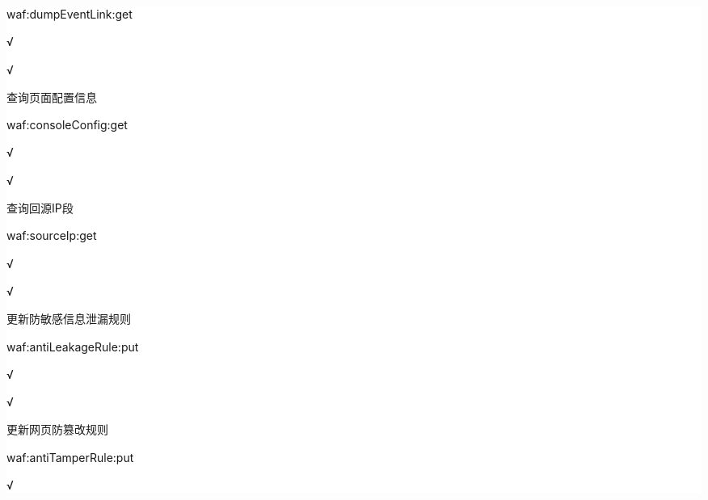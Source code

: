 <td class="cellrowborder" valign="top" width="33.803380338033804%" headers="mcps1.1.5.1.2 "><p id="p19353107115712"><a name="p19353107115712"></a><a name="p19353107115712"></a>waf:dumpEventLink:get</p>
</td>
<td class="cellrowborder" valign="top" width="24.18241824182418%" headers="mcps1.1.5.1.3 "><p id="p724511545296"><a name="p724511545296"></a><a name="p724511545296"></a>√</p>
</td>
<td class="cellrowborder" valign="top" width="17.25172517251725%" headers="mcps1.1.5.1.4 "><p id="p15843428123019"><a name="p15843428123019"></a><a name="p15843428123019"></a>√</p>
</td>
</tr>
<tr id="row1178853911582"><td class="cellrowborder" valign="top" width="24.76247624762476%" headers="mcps1.1.5.1.1 "><p id="p1778843916581"><a name="p1778843916581"></a><a name="p1778843916581"></a>查询页面配置信息</p>
</td>
<td class="cellrowborder" valign="top" width="33.803380338033804%" headers="mcps1.1.5.1.2 "><p id="p20788173916589"><a name="p20788173916589"></a><a name="p20788173916589"></a>waf:consoleConfig:get</p>
</td>
<td class="cellrowborder" valign="top" width="24.18241824182418%" headers="mcps1.1.5.1.3 "><p id="p2255954162911"><a name="p2255954162911"></a><a name="p2255954162911"></a>√</p>
</td>
<td class="cellrowborder" valign="top" width="17.25172517251725%" headers="mcps1.1.5.1.4 "><p id="p385272813306"><a name="p385272813306"></a><a name="p385272813306"></a>√</p>
</td>
</tr>
<tr id="row16348194325817"><td class="cellrowborder" valign="top" width="24.76247624762476%" headers="mcps1.1.5.1.1 "><p id="p834818432587"><a name="p834818432587"></a><a name="p834818432587"></a>查询回源IP段</p>
</td>
<td class="cellrowborder" valign="top" width="33.803380338033804%" headers="mcps1.1.5.1.2 "><p id="p17348134315813"><a name="p17348134315813"></a><a name="p17348134315813"></a>waf:sourceIp:get</p>
</td>
<td class="cellrowborder" valign="top" width="24.18241824182418%" headers="mcps1.1.5.1.3 "><p id="p202669542290"><a name="p202669542290"></a><a name="p202669542290"></a>√</p>
</td>
<td class="cellrowborder" valign="top" width="17.25172517251725%" headers="mcps1.1.5.1.4 "><p id="p12524131914307"><a name="p12524131914307"></a><a name="p12524131914307"></a>√</p>
</td>
</tr>
<tr id="row19555154613587"><td class="cellrowborder" valign="top" width="24.76247624762476%" headers="mcps1.1.5.1.1 "><p id="p18555104610583"><a name="p18555104610583"></a><a name="p18555104610583"></a>更新防敏感信息泄漏规则</p>
</td>
<td class="cellrowborder" valign="top" width="33.803380338033804%" headers="mcps1.1.5.1.2 "><p id="p7555146115817"><a name="p7555146115817"></a><a name="p7555146115817"></a>waf:antiLeakageRule:put</p>
</td>
<td class="cellrowborder" valign="top" width="24.18241824182418%" headers="mcps1.1.5.1.3 "><p id="p172769549293"><a name="p172769549293"></a><a name="p172769549293"></a>√</p>
</td>
<td class="cellrowborder" valign="top" width="17.25172517251725%" headers="mcps1.1.5.1.4 "><p id="p0536319193018"><a name="p0536319193018"></a><a name="p0536319193018"></a>√</p>
</td>
</tr>
<tr id="row164931625015"><td class="cellrowborder" valign="top" width="24.76247624762476%" headers="mcps1.1.5.1.1 "><p id="p84937210012"><a name="p84937210012"></a><a name="p84937210012"></a>更新网页防篡改规则</p>
</td>
<td class="cellrowborder" valign="top" width="33.803380338033804%" headers="mcps1.1.5.1.2 "><p id="p14493621202"><a name="p14493621202"></a><a name="p14493621202"></a>waf:antiTamperRule:put</p>
</td>
<td class="cellrowborder" valign="top" width="24.18241824182418%" headers="mcps1.1.5.1.3 "><p id="p328635411292"><a name="p328635411292"></a><a name="p328635411292"></a>√</p>